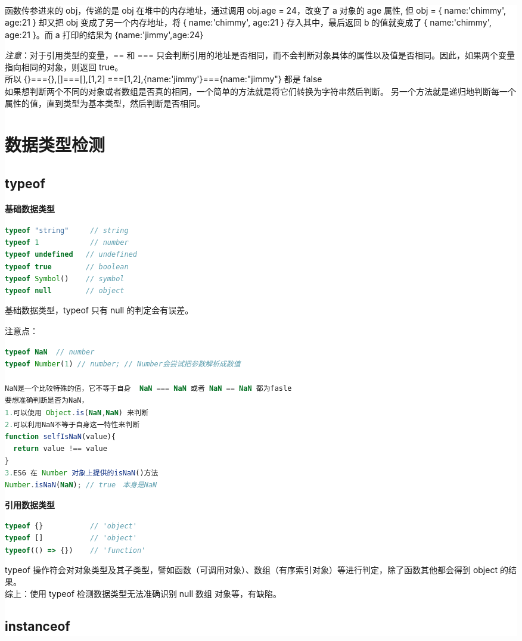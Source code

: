 函数传参进来的 obj，传递的是 obj 在堆中的内存地址，通过调用 obj.age = 24，改变了 a 对象的 age 属性, 但 obj = { name:'chimmy', age:21 } 却又把 obj 变成了另一个内存地址，将 { name:'chimmy', age:21 } 存入其中，最后返回 b 的值就变成了 { name:'chimmy', age:21 }。而 a 打印的结果为 {name:'jimmy',age:24}

_注意_：对于引用类型的变量，== 和 === 只会判断引用的地址是否相同，而不会判断对象具体的属性以及值是否相同。因此，如果两个变量指向相同的对象，则返回 true。  
所以 {}==={},[]===[],[1,2] ===[1,2],{name:'jimmy'}==={name:"jimmy"} 都是 false  
如果想判断两个不同的对象或者数组是否真的相同，一个简单的方法就是将它们转换为字符串然后判断。 另一个方法就是递归地判断每一个属性的值，直到类型为基本类型，然后判断是否相同。

数据类型检测
======

typeof
------

**基础数据类型**

```js
typeof "string"     // string  
typeof 1            // number  
typeof undefined   // undefined  
typeof true        // boolean  
typeof Symbol()    // symbol  
typeof null        // object 
```

基础数据类型，typeof 只有 null 的判定会有误差。

注意点：

```js
typeof NaN  // number
typeof Number(1) // number; // Number会尝试把参数解析成数值

NaN是一个比较特殊的值，它不等于自身  NaN === NaN 或者 NaN == NaN 都为fasle
要想准确判断是否为NaN，
1.可以使用 Object.is(NaN,NaN) 来判断
2.可以利用NaN不等于自身这一特性来判断
function selfIsNaN(value){
  return value !== value
}
3.ES6 在 Number 对象上提供的isNaN()方法
Number.isNaN(NaN); // true　本身是NaN
```

**引用数据类型**

```js
typeof {}           // 'object'
typeof []           // 'object'
typeof(() => {})    // 'function'
```

typeof 操作符会对对象类型及其子类型，譬如函数（可调用对象）、数组（有序索引对象）等进行判定，除了函数其他都会得到 object 的结果。  
综上：使用 typeof 检测数据类型无法准确识别 null 数组 对象等，有缺陷。

instanceof
----------
